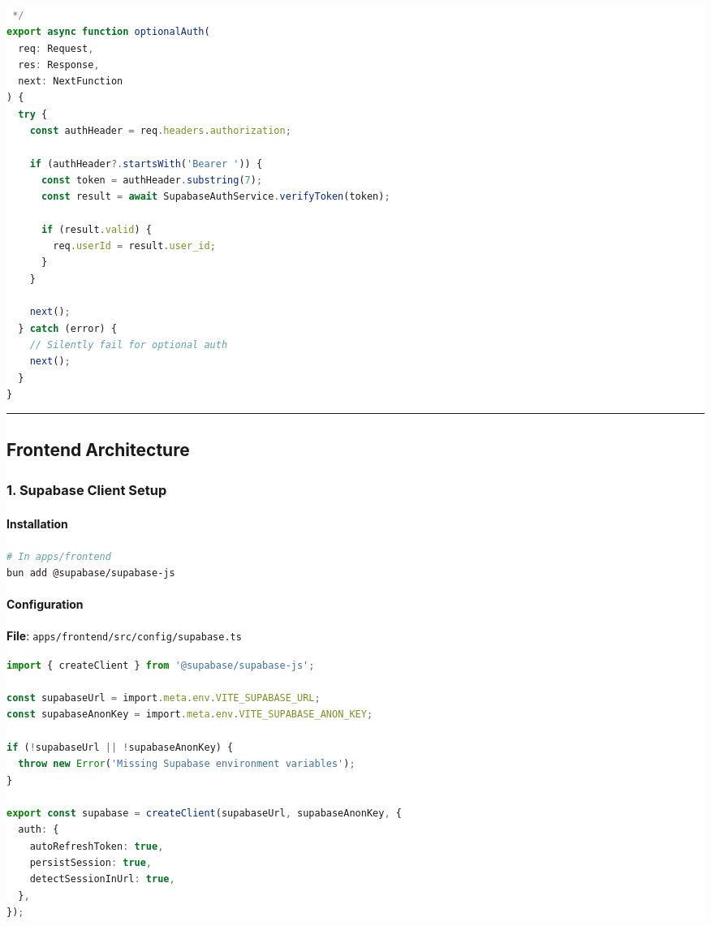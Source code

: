 ```typescript
 */
export async function optionalAuth(
  req: Request,
  res: Response,
  next: NextFunction
) {
  try {
    const authHeader = req.headers.authorization;

    if (authHeader?.startsWith('Bearer ')) {
      const token = authHeader.substring(7);
      const result = await SupabaseAuthService.verifyToken(token);

      if (result.valid) {
        req.userId = result.user_id;
      }
    }

    next();
  } catch (error) {
    // Silently fail for optional auth
    next();
  }
}
```

---

## Frontend Architecture

### 1. Supabase Client Setup

#### Installation
```bash
# In apps/frontend
bun add @supabase/supabase-js
```

#### Configuration

**File**: `apps/frontend/src/config/supabase.ts`

```typescript
import { createClient } from '@supabase/supabase-js';

const supabaseUrl = import.meta.env.VITE_SUPABASE_URL;
const supabaseAnonKey = import.meta.env.VITE_SUPABASE_ANON_KEY;

if (!supabaseUrl || !supabaseAnonKey) {
  throw new Error('Missing Supabase environment variables');
}

export const supabase = createClient(supabaseUrl, supabaseAnonKey, {
  auth: {
    autoRefreshToken: true,
    persistSession: true,
    detectSessionInUrl: true,
  },
});
```
